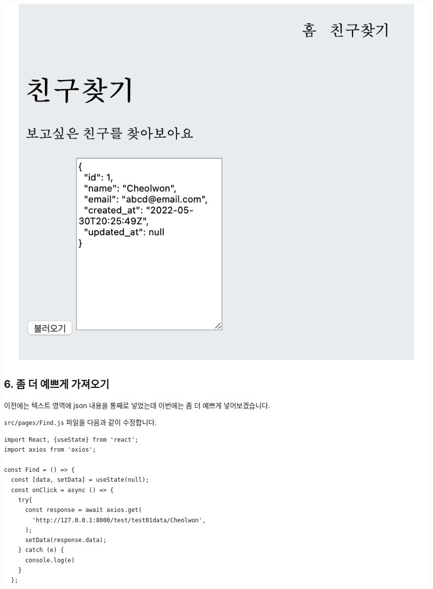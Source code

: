 <center><img src="/assets/images/frontend/react/react-request-django/react-request-django08.png" width="800"></center>


## 6. 좀 더 예쁘게 가져오기 

이전에는 텍스트 영역에 json 내용을 통째로 넣었는데 이번에는 좀 더 예쁘게 넣어보겠습니다. 


```src/pages/Find.js``` 파일을 다음과 같이 수정합니다. 

```react
import React, {useState} from 'react';
import axios from 'axios';

const Find = () => {
  const [data, setData] = useState(null);
  const onClick = async () => {
    try{
      const response = await axios.get(
        'http://127.0.0.1:8000/test/test01data/Cheolwon',
      );
      setData(response.data);
    } catch (e) {
      console.log(e)
    }
  };
```